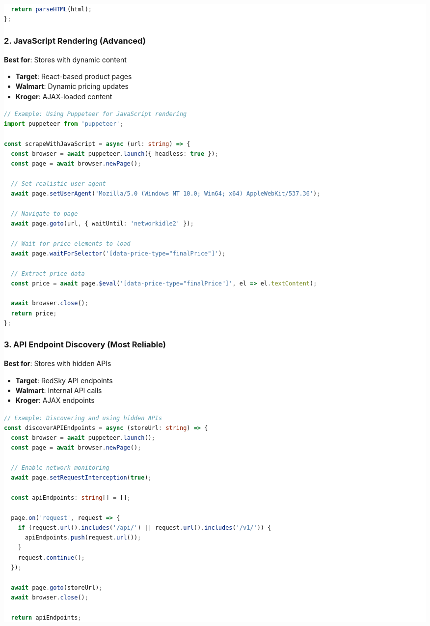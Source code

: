 ```typescript
  return parseHTML(html);
};
```

### **2. JavaScript Rendering (Advanced)**

**Best for**: Stores with dynamic content
- **Target**: React-based product pages
- **Walmart**: Dynamic pricing updates
- **Kroger**: AJAX-loaded content

```typescript
// Example: Using Puppeteer for JavaScript rendering
import puppeteer from 'puppeteer';

const scrapeWithJavaScript = async (url: string) => {
  const browser = await puppeteer.launch({ headless: true });
  const page = await browser.newPage();
  
  // Set realistic user agent
  await page.setUserAgent('Mozilla/5.0 (Windows NT 10.0; Win64; x64) AppleWebKit/537.36');
  
  // Navigate to page
  await page.goto(url, { waitUntil: 'networkidle2' });
  
  // Wait for price elements to load
  await page.waitForSelector('[data-price-type="finalPrice"]');
  
  // Extract price data
  const price = await page.$eval('[data-price-type="finalPrice"]', el => el.textContent);
  
  await browser.close();
  return price;
};
```

### **3. API Endpoint Discovery (Most Reliable)**

**Best for**: Stores with hidden APIs
- **Target**: RedSky API endpoints
- **Walmart**: Internal API calls
- **Kroger**: AJAX endpoints

```typescript
// Example: Discovering and using hidden APIs
const discoverAPIEndpoints = async (storeUrl: string) => {
  const browser = await puppeteer.launch();
  const page = await browser.newPage();
  
  // Enable network monitoring
  await page.setRequestInterception(true);
  
  const apiEndpoints: string[] = [];
  
  page.on('request', request => {
    if (request.url().includes('/api/') || request.url().includes('/v1/')) {
      apiEndpoints.push(request.url());
    }
    request.continue();
  });
  
  await page.goto(storeUrl);
  await browser.close();
  
  return apiEndpoints;
```